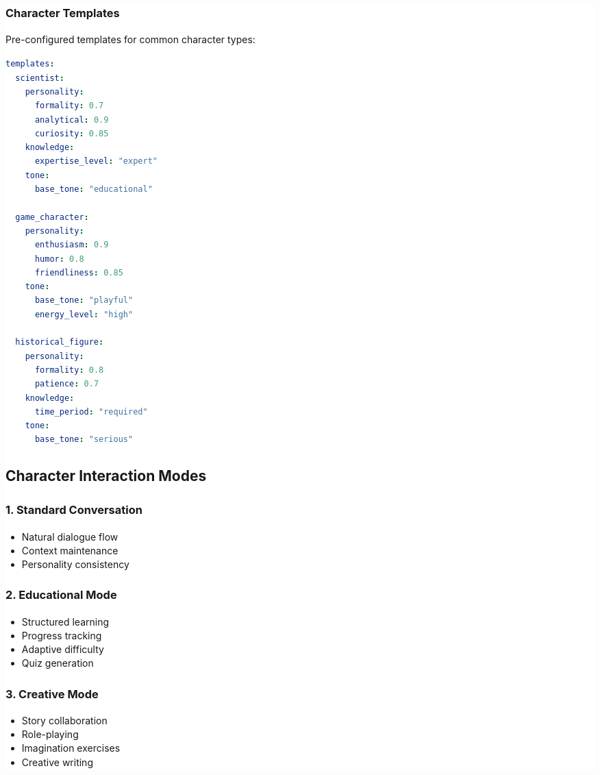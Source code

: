 ### Character Templates

Pre-configured templates for common character types:

```yaml
templates:
  scientist:
    personality:
      formality: 0.7
      analytical: 0.9
      curiosity: 0.85
    knowledge:
      expertise_level: "expert"
    tone:
      base_tone: "educational"
      
  game_character:
    personality:
      enthusiasm: 0.9
      humor: 0.8
      friendliness: 0.85
    tone:
      base_tone: "playful"
      energy_level: "high"
      
  historical_figure:
    personality:
      formality: 0.8
      patience: 0.7
    knowledge:
      time_period: "required"
    tone:
      base_tone: "serious"
```

## Character Interaction Modes

### 1. Standard Conversation
- Natural dialogue flow
- Context maintenance
- Personality consistency

### 2. Educational Mode
- Structured learning
- Progress tracking
- Adaptive difficulty
- Quiz generation

### 3. Creative Mode
- Story collaboration
- Role-playing
- Imagination exercises
- Creative writing
